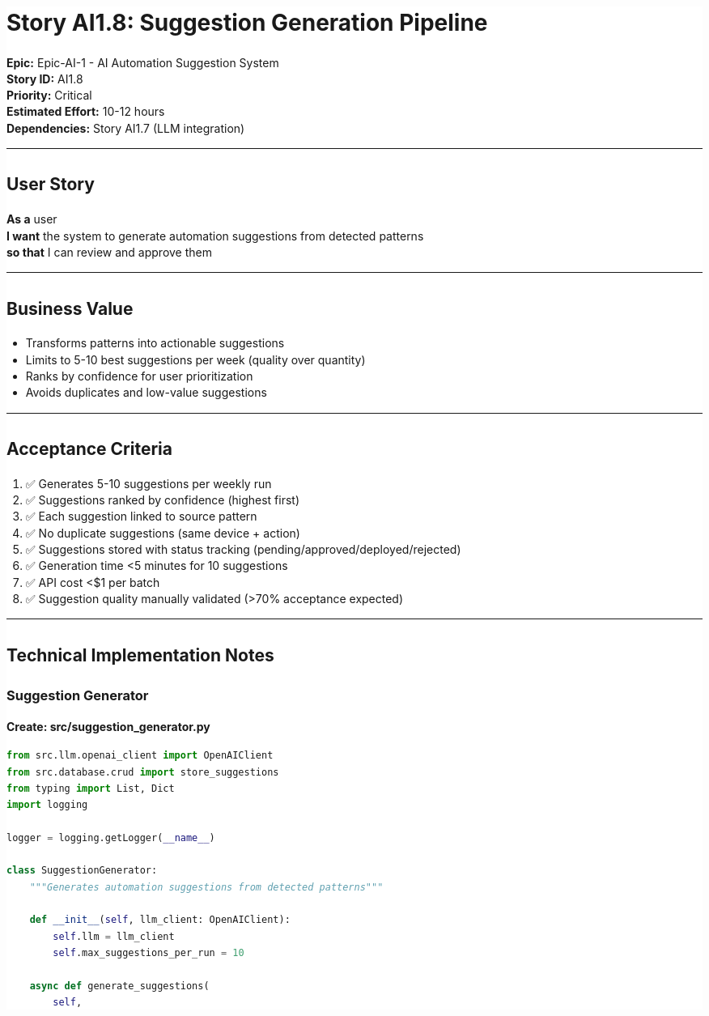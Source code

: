 # Story AI1.8: Suggestion Generation Pipeline

**Epic:** Epic-AI-1 - AI Automation Suggestion System  
**Story ID:** AI1.8  
**Priority:** Critical  
**Estimated Effort:** 10-12 hours  
**Dependencies:** Story AI1.7 (LLM integration)

---

## User Story

**As a** user  
**I want** the system to generate automation suggestions from detected patterns  
**so that** I can review and approve them

---

## Business Value

- Transforms patterns into actionable suggestions
- Limits to 5-10 best suggestions per week (quality over quantity)
- Ranks by confidence for user prioritization
- Avoids duplicates and low-value suggestions

---

## Acceptance Criteria

1. ✅ Generates 5-10 suggestions per weekly run
2. ✅ Suggestions ranked by confidence (highest first)
3. ✅ Each suggestion linked to source pattern
4. ✅ No duplicate suggestions (same device + action)
5. ✅ Suggestions stored with status tracking (pending/approved/deployed/rejected)
6. ✅ Generation time <5 minutes for 10 suggestions
7. ✅ API cost <$1 per batch
8. ✅ Suggestion quality manually validated (>70% acceptance expected)

---

## Technical Implementation Notes

### Suggestion Generator

**Create: src/suggestion_generator.py**

```python
from src.llm.openai_client import OpenAIClient
from src.database.crud import store_suggestions
from typing import List, Dict
import logging

logger = logging.getLogger(__name__)

class SuggestionGenerator:
    """Generates automation suggestions from detected patterns"""
    
    def __init__(self, llm_client: OpenAIClient):
        self.llm = llm_client
        self.max_suggestions_per_run = 10
    
    async def generate_suggestions(
        self, 
```